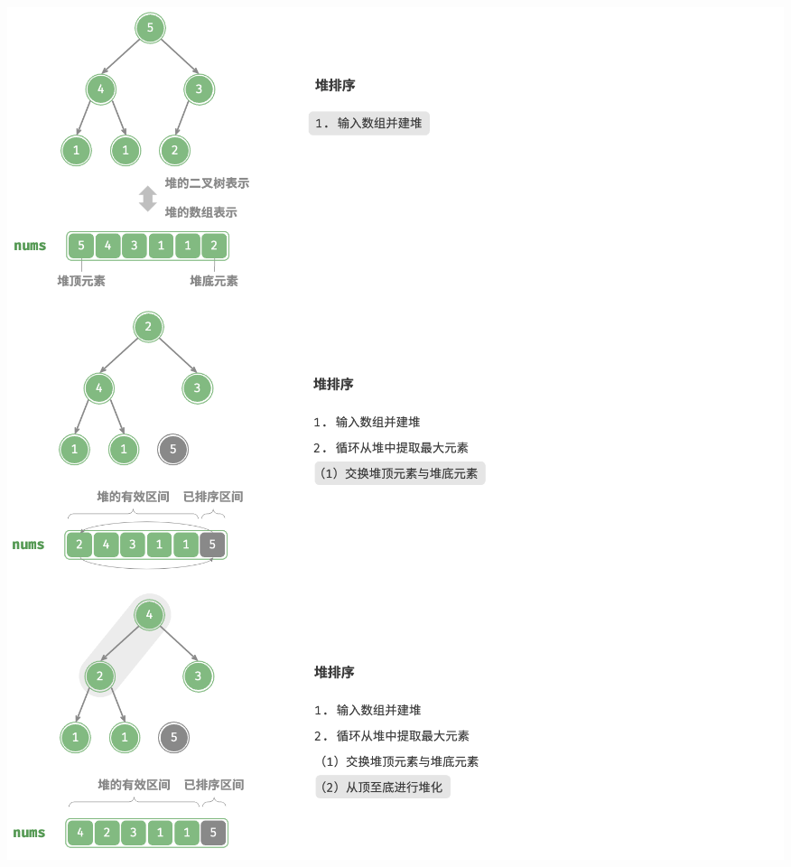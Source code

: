![](assets/2024-06-25_13-18-44.png)

![](assets/2024-06-25_13-18-56.png)

![](assets/2024-06-25_13-19-06.png)
